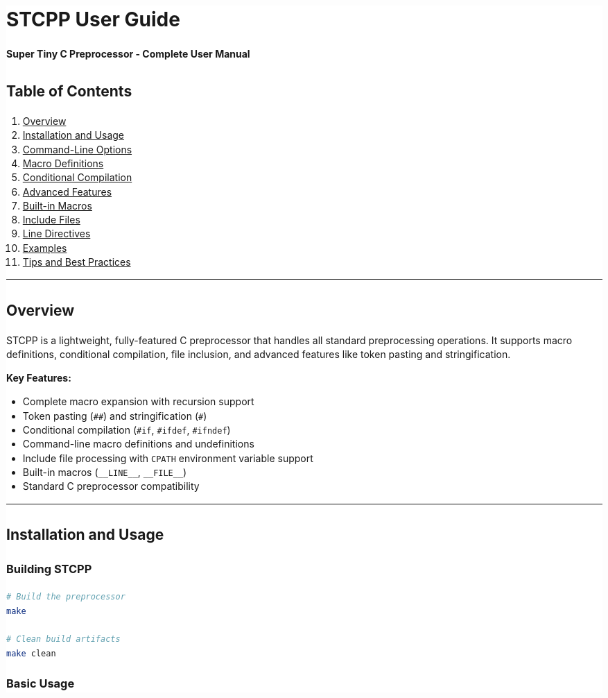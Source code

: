 # STCPP User Guide

**Super Tiny C Preprocessor - Complete User Manual**

## Table of Contents

1. [Overview](#overview)
2. [Installation and Usage](#installation-and-usage)
3. [Command-Line Options](#command-line-options)
4. [Macro Definitions](#macro-definitions)
5. [Conditional Compilation](#conditional-compilation)
6. [Advanced Features](#advanced-features)
7. [Built-in Macros](#built-in-macros)
8. [Include Files](#include-files)
9. [Line Directives](#line-directives)
10. [Examples](#examples)
11. [Tips and Best Practices](#tips-and-best-practices)

---

## Overview

STCPP is a lightweight, fully-featured C preprocessor that handles all standard preprocessing operations. It supports macro definitions, conditional compilation, file inclusion, and advanced features like token pasting and stringification.

**Key Features:**
- Complete macro expansion with recursion support
- Token pasting (`##`) and stringification (`#`)  
- Conditional compilation (`#if`, `#ifdef`, `#ifndef`)
- Command-line macro definitions and undefinitions
- Include file processing with `CPATH` environment variable support
- Built-in macros (`__LINE__`, `__FILE__`)
- Standard C preprocessor compatibility

---

## Installation and Usage

### Building STCPP

```bash
# Build the preprocessor
make

# Clean build artifacts
make clean
```

### Basic Usage
